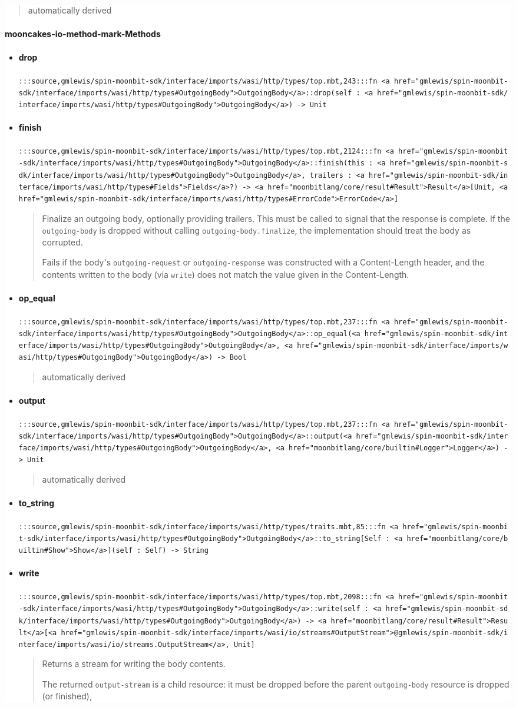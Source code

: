   > automatically derived

#### mooncakes-io-method-mark-Methods
- #### drop
  ```moonbit
  :::source,gmlewis/spin-moonbit-sdk/interface/imports/wasi/http/types/top.mbt,243:::fn <a href="gmlewis/spin-moonbit-sdk/interface/imports/wasi/http/types#OutgoingBody">OutgoingBody</a>::drop(self : <a href="gmlewis/spin-moonbit-sdk/interface/imports/wasi/http/types#OutgoingBody">OutgoingBody</a>) -> Unit
  ```
  > 
- #### finish
  ```moonbit
  :::source,gmlewis/spin-moonbit-sdk/interface/imports/wasi/http/types/top.mbt,2124:::fn <a href="gmlewis/spin-moonbit-sdk/interface/imports/wasi/http/types#OutgoingBody">OutgoingBody</a>::finish(this : <a href="gmlewis/spin-moonbit-sdk/interface/imports/wasi/http/types#OutgoingBody">OutgoingBody</a>, trailers : <a href="gmlewis/spin-moonbit-sdk/interface/imports/wasi/http/types#Fields">Fields</a>?) -> <a href="moonbitlang/core/result#Result">Result</a>[Unit, <a href="gmlewis/spin-moonbit-sdk/interface/imports/wasi/http/types#ErrorCode">ErrorCode</a>]
  ```
  >  Finalize an outgoing body, optionally providing trailers. This must be
  > called to signal that the response is complete. If the `outgoing-body`
  > is dropped without calling `outgoing-body.finalize`, the implementation
  > should treat the body as corrupted.
  > 
  >  Fails if the body's `outgoing-request` or `outgoing-response` was
  > constructed with a Content-Length header, and the contents written
  > to the body (via `write`) does not match the value given in the
  > Content-Length.
- #### op\_equal
  ```moonbit
  :::source,gmlewis/spin-moonbit-sdk/interface/imports/wasi/http/types/top.mbt,237:::fn <a href="gmlewis/spin-moonbit-sdk/interface/imports/wasi/http/types#OutgoingBody">OutgoingBody</a>::op_equal(<a href="gmlewis/spin-moonbit-sdk/interface/imports/wasi/http/types#OutgoingBody">OutgoingBody</a>, <a href="gmlewis/spin-moonbit-sdk/interface/imports/wasi/http/types#OutgoingBody">OutgoingBody</a>) -> Bool
  ```
  > automatically derived
- #### output
  ```moonbit
  :::source,gmlewis/spin-moonbit-sdk/interface/imports/wasi/http/types/top.mbt,237:::fn <a href="gmlewis/spin-moonbit-sdk/interface/imports/wasi/http/types#OutgoingBody">OutgoingBody</a>::output(<a href="gmlewis/spin-moonbit-sdk/interface/imports/wasi/http/types#OutgoingBody">OutgoingBody</a>, <a href="moonbitlang/core/builtin#Logger">Logger</a>) -> Unit
  ```
  > automatically derived
- #### to\_string
  ```moonbit
  :::source,gmlewis/spin-moonbit-sdk/interface/imports/wasi/http/types/traits.mbt,85:::fn <a href="gmlewis/spin-moonbit-sdk/interface/imports/wasi/http/types#OutgoingBody">OutgoingBody</a>::to_string[Self : <a href="moonbitlang/core/builtin#Show">Show</a>](self : Self) -> String
  ```
  > 
- #### write
  ```moonbit
  :::source,gmlewis/spin-moonbit-sdk/interface/imports/wasi/http/types/top.mbt,2098:::fn <a href="gmlewis/spin-moonbit-sdk/interface/imports/wasi/http/types#OutgoingBody">OutgoingBody</a>::write(self : <a href="gmlewis/spin-moonbit-sdk/interface/imports/wasi/http/types#OutgoingBody">OutgoingBody</a>) -> <a href="moonbitlang/core/result#Result">Result</a>[<a href="gmlewis/spin-moonbit-sdk/interface/imports/wasi/io/streams#OutputStream">@gmlewis/spin-moonbit-sdk/interface/imports/wasi/io/streams.OutputStream</a>, Unit]
  ```
  >  Returns a stream for writing the body contents.
  > 
  >  The returned `output-stream` is a child resource: it must be dropped
  > before the parent `outgoing-body` resource is dropped (or finished),